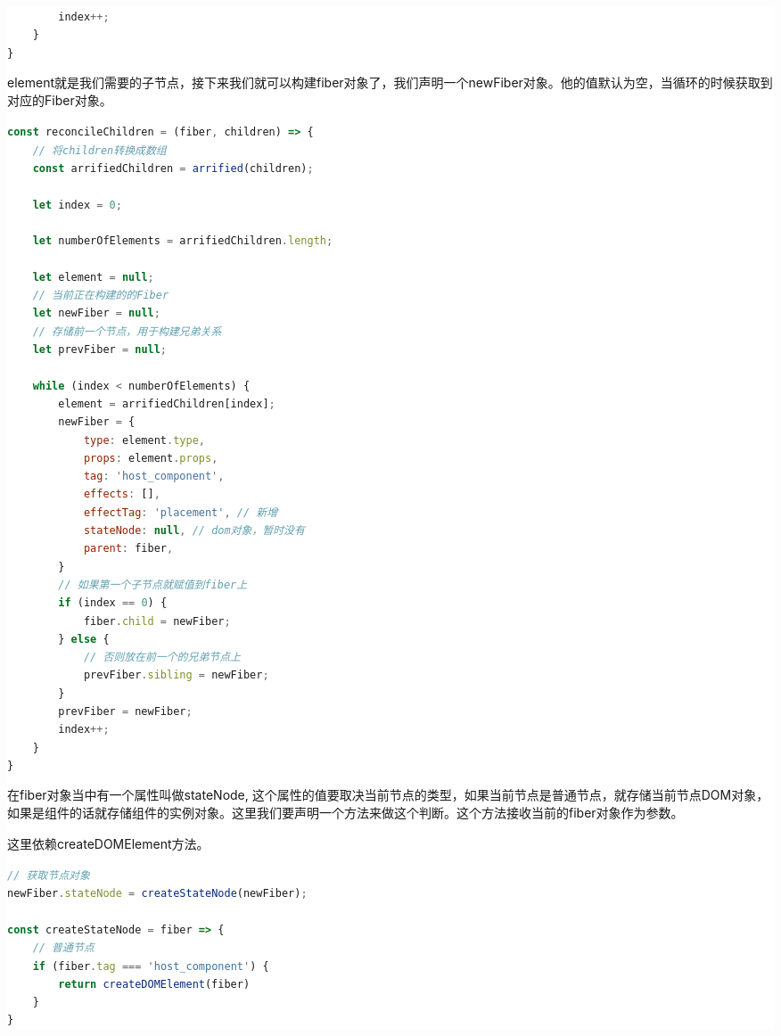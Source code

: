 ```js
        index++;
    }
}
```

element就是我们需要的子节点，接下来我们就可以构建fiber对象了，我们声明一个newFiber对象。他的值默认为空，当循环的时候获取到对应的Fiber对象。

```js
const reconcileChildren = (fiber, children) => {
    // 将children转换成数组
    const arrifiedChildren = arrified(children);

    let index = 0;

    let numberOfElements = arrifiedChildren.length;

    let element = null;
    // 当前正在构建的的Fiber
    let newFiber = null;
    // 存储前一个节点，用于构建兄弟关系
    let prevFiber = null;

    while (index < numberOfElements) {
        element = arrifiedChildren[index];
        newFiber = {
            type: element.type,
            props: element.props,
            tag: 'host_component',
            effects: [],
            effectTag: 'placement', // 新增
            stateNode: null, // dom对象，暂时没有
            parent: fiber,
        }
        // 如果第一个子节点就赋值到fiber上
        if (index == 0) {
            fiber.child = newFiber;
        } else {
            // 否则放在前一个的兄弟节点上
            prevFiber.sibling = newFiber;
        }
        prevFiber = newFiber;
        index++;
    }
}
```

在fiber对象当中有一个属性叫做stateNode, 这个属性的值要取决当前节点的类型，如果当前节点是普通节点，就存储当前节点DOM对象，如果是组件的话就存储组件的实例对象。这里我们要声明一个方法来做这个判断。这个方法接收当前的fiber对象作为参数。

这里依赖createDOMElement方法。

```js
// 获取节点对象
newFiber.stateNode = createStateNode(newFiber);

const createStateNode = fiber => {
    // 普通节点
    if (fiber.tag === 'host_component') {
        return createDOMElement(fiber)
    }
}
```
